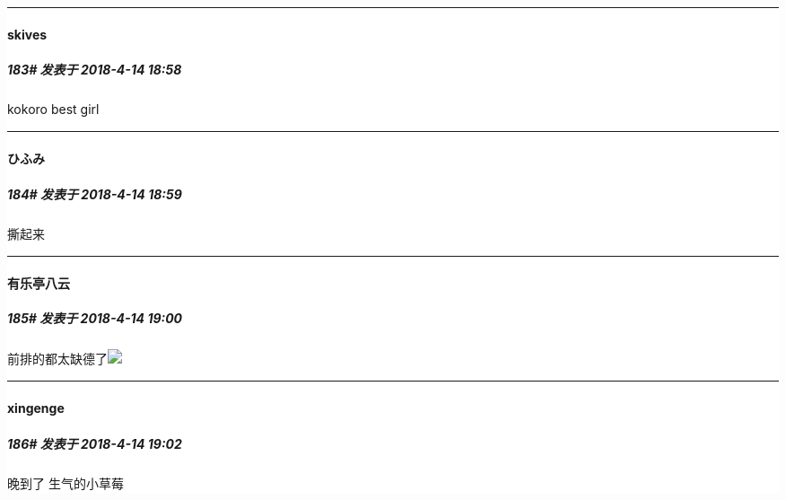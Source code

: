 










*****

####  skives  
##### 183#       发表于 2018-4-14 18:58




kokoro best girl 







*****

####  ひふみ  
##### 184#       发表于 2018-4-14 18:59




撕起来







*****

####  有乐亭八云  
##### 185#       发表于 2018-4-14 19:00




前排的都太缺德了<img src="https://static.saraba1st.com/image/smiley/face2017/033.png" referrerpolicy="no-referrer">







*****

####  xingenge  
##### 186#       发表于 2018-4-14 19:02




晚到了 生气的小草莓



